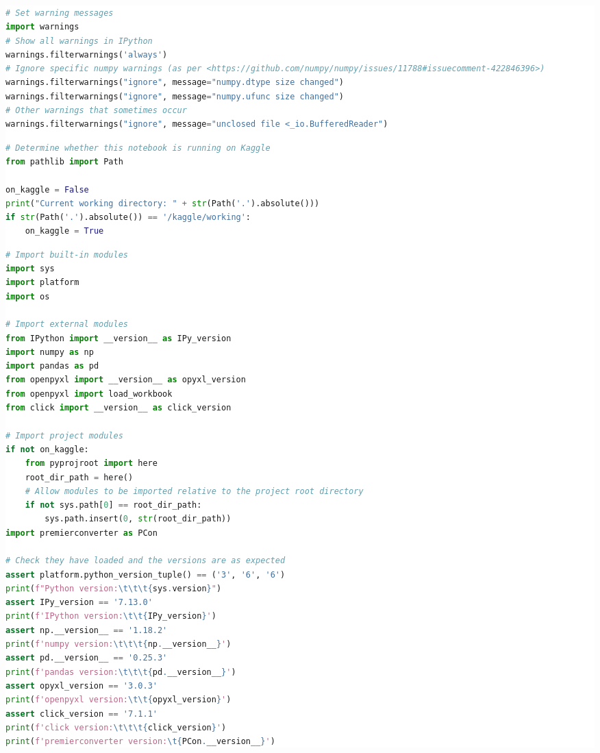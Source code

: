 ```python
# Set warning messages
import warnings
# Show all warnings in IPython
warnings.filterwarnings('always')
# Ignore specific numpy warnings (as per <https://github.com/numpy/numpy/issues/11788#issuecomment-422846396>)
warnings.filterwarnings("ignore", message="numpy.dtype size changed")
warnings.filterwarnings("ignore", message="numpy.ufunc size changed")
# Other warnings that sometimes occur
warnings.filterwarnings("ignore", message="unclosed file <_io.BufferedReader")
```

```python
# Determine whether this notebook is running on Kaggle
from pathlib import Path

on_kaggle = False
print("Current working directory: " + str(Path('.').absolute()))
if str(Path('.').absolute()) == '/kaggle/working':
    on_kaggle = True
```

```python
# Import built-in modules
import sys
import platform
import os

# Import external modules
from IPython import __version__ as IPy_version
import numpy as np
import pandas as pd
from openpyxl import __version__ as opyxl_version
from openpyxl import load_workbook
from click import __version__ as click_version

# Import project modules
if not on_kaggle:
    from pyprojroot import here
    root_dir_path = here()
    # Allow modules to be imported relative to the project root directory
    if not sys.path[0] == root_dir_path:
        sys.path.insert(0, str(root_dir_path))
import premierconverter as PCon

# Check they have loaded and the versions are as expected
assert platform.python_version_tuple() == ('3', '6', '6')
print(f"Python version:\t\t\t{sys.version}")
assert IPy_version == '7.13.0'
print(f'IPython version:\t\t{IPy_version}')
assert np.__version__ == '1.18.2'
print(f'numpy version:\t\t\t{np.__version__}')
assert pd.__version__ == '0.25.3'
print(f'pandas version:\t\t\t{pd.__version__}')
assert opyxl_version == '3.0.3'
print(f'openpyxl version:\t\t{opyxl_version}')
assert click_version == '7.1.1'
print(f'click version:\t\t\t{click_version}')
print(f'premierconverter version:\t{PCon.__version__}')
```
